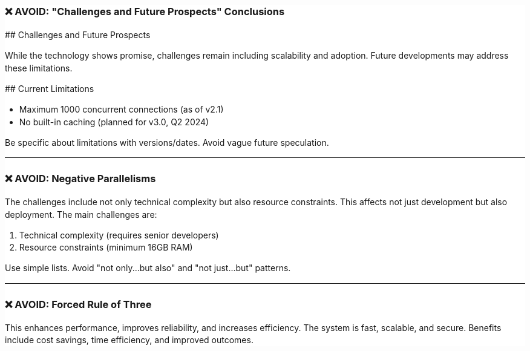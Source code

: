 
### ❌ AVOID: "Challenges and Future Prospects" Conclusions

<example>
<bad>
## Challenges and Future Prospects

While the technology shows promise, challenges remain including scalability
and adoption. Future developments may address these limitations.
</bad>

<good>
## Current Limitations

- Maximum 1000 concurrent connections (as of v2.1)
- No built-in caching (planned for v3.0, Q2 2024)

</good>

<rule>
Be specific about limitations with versions/dates. Avoid vague future speculation.
</rule>
</example>

---

### ❌ AVOID: Negative Parallelisms

<example>
<bad>
The challenges include not only technical complexity but also resource
constraints. This affects not just development but also deployment.
</bad>

<good>
The main challenges are:

1. Technical complexity (requires senior developers)
2. Resource constraints (minimum 16GB RAM)

</good>

<rule>
Use simple lists. Avoid "not only...but also" and "not just...but" patterns.
</rule>
</example>

---

### ❌ AVOID: Forced Rule of Three

<example>
<bad>
This enhances performance, improves reliability, and increases efficiency.
The system is fast, scalable, and secure.
Benefits include cost savings, time efficiency, and improved outcomes.
</bad>
